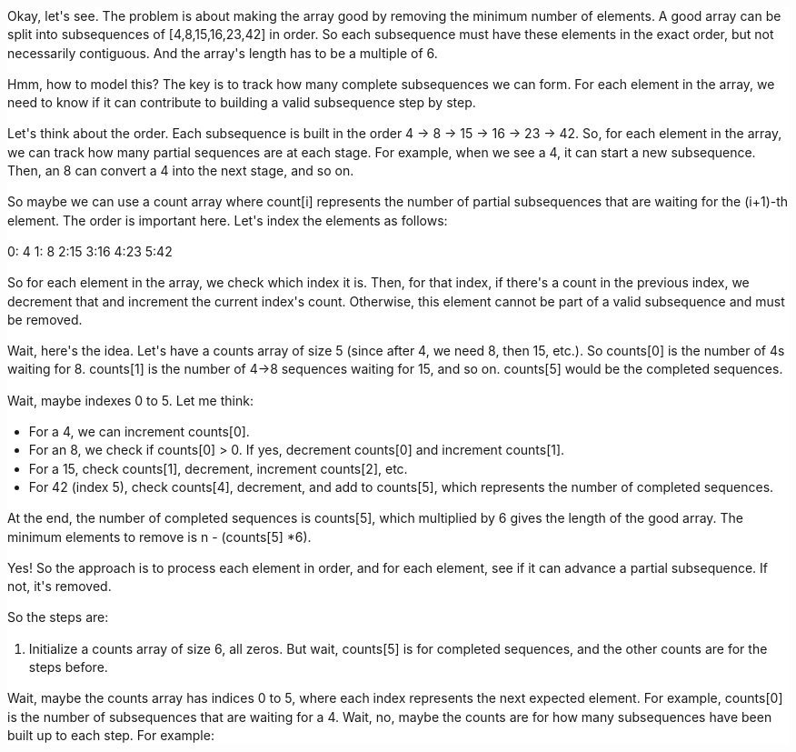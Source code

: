 <think>
Okay, let's see. The problem is about making the array good by removing the minimum number of elements. A good array can be split into subsequences of [4,8,15,16,23,42] in order. So each subsequence must have these elements in the exact order, but not necessarily contiguous. And the array's length has to be a multiple of 6.

Hmm, how to model this? The key is to track how many complete subsequences we can form. For each element in the array, we need to know if it can contribute to building a valid subsequence step by step.

Let's think about the order. Each subsequence is built in the order 4 → 8 → 15 → 16 → 23 → 42. So, for each element in the array, we can track how many partial sequences are at each stage. For example, when we see a 4, it can start a new subsequence. Then, an 8 can convert a 4 into the next stage, and so on.

So maybe we can use a count array where count[i] represents the number of partial subsequences that are waiting for the (i+1)-th element. The order is important here. Let's index the elements as follows:

0: 4
1: 8
2:15
3:16
4:23
5:42

So for each element in the array, we check which index it is. Then, for that index, if there's a count in the previous index, we decrement that and increment the current index's count. Otherwise, this element cannot be part of a valid subsequence and must be removed.

Wait, here's the idea. Let's have a counts array of size 5 (since after 4, we need 8, then 15, etc.). So counts[0] is the number of 4s waiting for 8. counts[1] is the number of 4→8 sequences waiting for 15, and so on. counts[5] would be the completed sequences.

Wait, maybe indexes 0 to 5. Let me think:

- For a 4, we can increment counts[0].
- For an 8, we check if counts[0] > 0. If yes, decrement counts[0] and increment counts[1].
- For a 15, check counts[1], decrement, increment counts[2], etc.
- For 42 (index 5), check counts[4], decrement, and add to counts[5], which represents the number of completed sequences.

At the end, the number of completed sequences is counts[5], which multiplied by 6 gives the length of the good array. The minimum elements to remove is n - (counts[5] *6).

Yes! So the approach is to process each element in order, and for each element, see if it can advance a partial subsequence. If not, it's removed.

So the steps are:

1. Initialize a counts array of size 6, all zeros. But wait, counts[5] is for completed sequences, and the other counts are for the steps before.

Wait, maybe the counts array has indices 0 to 5, where each index represents the next expected element. For example, counts[0] is the number of subsequences that are waiting for a 4. Wait, no, maybe the counts are for how many subsequences have been built up to each step. For example:
